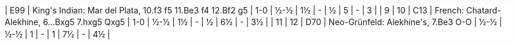  |  E99
 |  King's Indian: Mar del Plata, 10.f3 f5 11.Be3 f4 12.Bf2 g5
 |  1-0
 |  ½-½
 |  1½
 |  -
 |  ½
 |  5
 |  -
 |  3
 |
|  9
 |  10
 |  C13
 |  French: Chatard-Alekhine, 6...Bxg5 7.hxg5 Qxg5
 |  1-0
 |  ½-½
 |  1½
 |  -
 |  ½
 |  6½
 |  -
 |  3½
 |
|  11
 |  12
 |  D70
 |  Neo-Grünfeld: Alekhine's, 7.Be3 O-O
 |  ½-½
 |  ½-½
 |  1
 |  -
 |  1
 |  7½
 |  -
 |  4½
 |